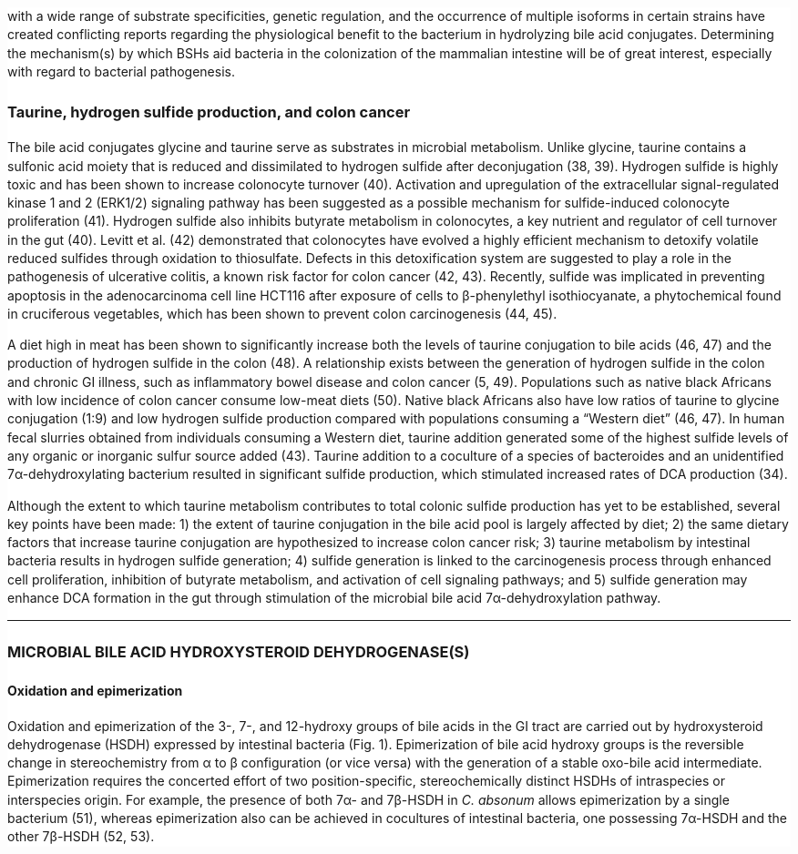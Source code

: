 with a wide range of substrate specificities, genetic regulation, and the occurrence of multiple isoforms in certain strains have created conflicting reports regarding the physiological benefit to the bacterium in hydrolyzing bile acid conjugates. Determining the mechanism(s) by which BSHs aid bacteria in the colonization of the mammalian intestine will be of great interest, especially with regard to bacterial pathogenesis.

### Taurine, hydrogen sulfide production, and colon cancer

The bile acid conjugates glycine and taurine serve as substrates in microbial metabolism. Unlike glycine, taurine contains a sulfonic acid moiety that is reduced and dissimilated to hydrogen sulfide after deconjugation (38, 39). Hydrogen sulfide is highly toxic and has been shown to increase colonocyte turnover (40). Activation and upregulation of the extracellular signal-regulated kinase 1 and 2 (ERK1/2) signaling pathway has been suggested as a possible mechanism for sulfide-induced colonocyte proliferation (41). Hydrogen sulfide also inhibits butyrate metabolism in colonocytes, a key nutrient and regulator of cell turnover in the gut (40). Levitt et al. (42) demonstrated that colonocytes have evolved a highly efficient mechanism to detoxify volatile reduced sulfides through oxidation to thiosulfate. Defects in this detoxification system are suggested to play a role in the pathogenesis of ulcerative colitis, a known risk factor for colon cancer (42, 43). Recently, sulfide was implicated in preventing apoptosis in the adenocarcinoma cell line HCT116 after exposure of cells to β-phenylethyl isothiocyanate, a phytochemical found in cruciferous vegetables, which has been shown to prevent colon carcinogenesis (44, 45).

A diet high in meat has been shown to significantly increase both the levels of taurine conjugation to bile acids (46, 47) and the production of hydrogen sulfide in the colon (48). A relationship exists between the generation of hydrogen sulfide in the colon and chronic GI illness, such as inflammatory bowel disease and colon cancer (5, 49). Populations such as native black Africans with low incidence of colon cancer consume low-meat diets (50). Native black Africans also have low ratios of taurine to glycine conjugation (1:9) and low hydrogen sulfide production compared with populations consuming a “Western diet” (46, 47). In human fecal slurries obtained from individuals consuming a Western diet, taurine addition generated some of the highest sulfide levels of any organic or inorganic sulfur source added (43). Taurine addition to a coculture of a species of bacteroides and an unidentified 7α-dehydroxylating bacterium resulted in significant sulfide production, which stimulated increased rates of DCA production (34).

Although the extent to which taurine metabolism contributes to total colonic sulfide production has yet to be established, several key points have been made: 1) the extent of taurine conjugation in the bile acid pool is largely affected by diet; 2) the same dietary factors that increase taurine conjugation are hypothesized to increase colon cancer risk; 3) taurine metabolism by intestinal bacteria results in hydrogen sulfide generation; 4) sulfide generation is linked to the carcinogenesis process through enhanced cell proliferation, inhibition of butyrate metabolism, and activation of cell signaling pathways; and 5) sulfide generation may enhance DCA formation in the gut through stimulation of the microbial bile acid 7α-dehydroxylation pathway.

---

### MICROBIAL BILE ACID HYDROXYSTEROID DEHYDROGENASE(S)

#### Oxidation and epimerization

Oxidation and epimerization of the 3-, 7-, and 12-hydroxy groups of bile acids in the GI tract are carried out by hydroxysteroid dehydrogenase (HSDH) expressed by intestinal bacteria (Fig. 1). Epimerization of bile acid hydroxy groups is the reversible change in stereochemistry from α to β configuration (or vice versa) with the generation of a stable oxo-bile acid intermediate. Epimerization requires the concerted effort of two position-specific, stereochemically distinct HSDHs of intraspecies or interspecies origin. For example, the presence of both 7α- and 7β-HSDH in *C. absonum* allows epimerization by a single bacterium (51), whereas epimerization also can be achieved in cocultures of intestinal bacteria, one possessing 7α-HSDH and the other 7β-HSDH (52, 53).
